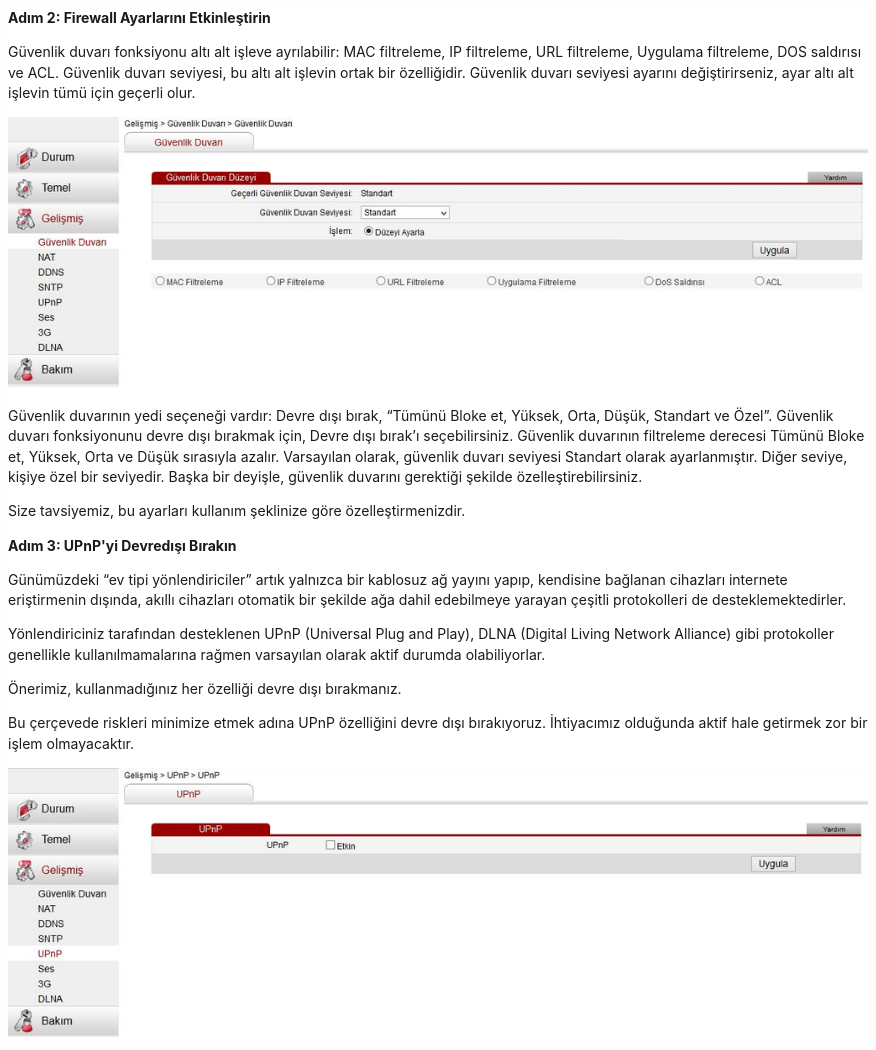 **Adım 2: Firewall Ayarlarını Etkinleştirin**

Güvenlik duvarı fonksiyonu altı alt işleve ayrılabilir: MAC filtreleme,
IP filtreleme, URL filtreleme, Uygulama filtreleme, DOS saldırısı ve
ACL. Güvenlik duvarı seviyesi, bu altı alt işlevin ortak bir
özelliğidir. Güvenlik duvarı seviyesi ayarını değiştirirseniz, ayar altı
alt işlevin tümü için geçerli olur.

![alt text](images/R_adim_2.JPG)

Güvenlik duvarının yedi seçeneği vardır: Devre dışı bırak, “Tümünü Bloke
et, Yüksek, Orta, Düşük, Standart ve Özel”. Güvenlik duvarı fonksiyonunu
devre dışı bırakmak için, Devre dışı bırak’ı seçebilirsiniz. Güvenlik
duvarının filtreleme derecesi Tümünü Bloke et, Yüksek, Orta ve Düşük
sırasıyla azalır. Varsayılan olarak, güvenlik duvarı seviyesi Standart
olarak ayarlanmıştır. Diğer seviye, kişiye özel bir seviyedir. Başka bir
deyişle, güvenlik duvarını gerektiği şekilde özelleştirebilirsiniz.

Size tavsiyemiz, bu ayarları kullanım şeklinize göre özelleştirmenizdir.

**Adım 3: UPnP'yi Devredışı Bırakın**

Günümüzdeki “ev tipi yönlendiriciler” artık yalnızca bir kablosuz ağ
yayını yapıp, kendisine bağlanan cihazları internete eriştirmenin
dışında, akıllı cihazları otomatik bir şekilde ağa dahil edebilmeye
yarayan çeşitli protokolleri de desteklemektedirler.

Yönlendiriciniz tarafından desteklenen UPnP (Universal Plug and Play),
DLNA (Digital Living Network Alliance) gibi protokoller genellikle
kullanılmamalarına rağmen varsayılan olarak aktif durumda olabiliyorlar.

Önerimiz, kullanmadığınız her özelliği devre dışı bırakmanız.

Bu çerçevede riskleri minimize etmek adına UPnP özelliğini devre dışı
bırakıyoruz. İhtiyacımız olduğunda aktif hale getirmek zor bir işlem
olmayacaktır.

![alt text](images/R_adim_3.JPG)
